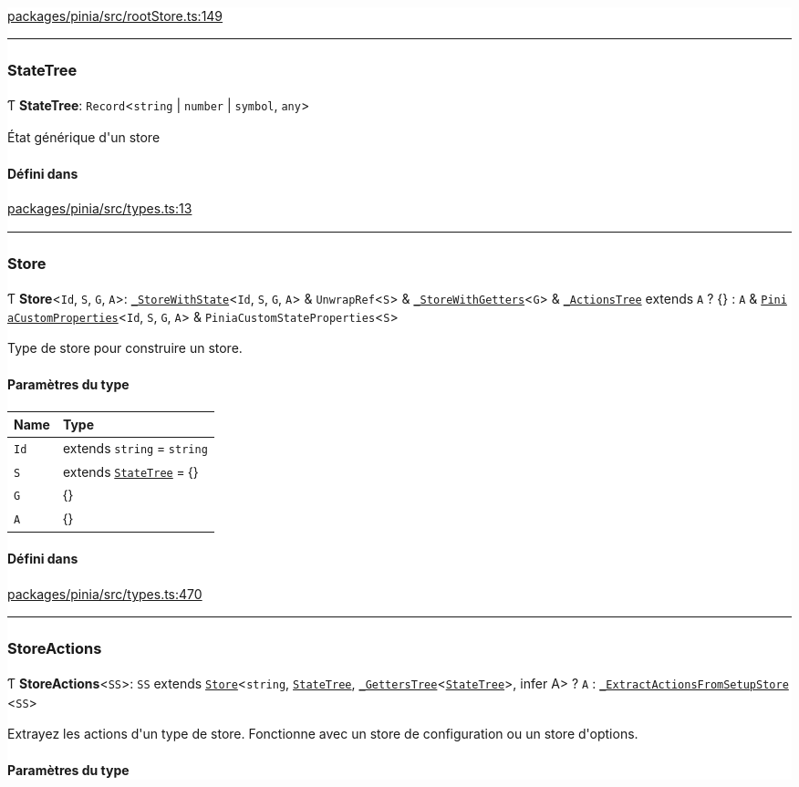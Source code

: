 [packages/pinia/src/rootStore.ts:149](https://github.com/vuejs/pinia/blob/2b998ee/packages/pinia/src/rootStore.ts#L149)

___

### StateTree

Ƭ **StateTree**: `Record`<`string` \| `number` \| `symbol`, `any`\>

État générique d'un store

#### Défini dans

[packages/pinia/src/types.ts:13](https://github.com/vuejs/pinia/blob/2b998ee/packages/pinia/src/types.ts#L13)

___

### Store

Ƭ **Store**<`Id`, `S`, `G`, `A`\>: [`_StoreWithState`](../interfaces/pinia._StoreWithState.md)<`Id`, `S`, `G`, `A`\> & `UnwrapRef`<`S`\> & [`_StoreWithGetters`](pinia.md#_storewithgetters)<`G`\> & [`_ActionsTree`](pinia.md#_actionstree) extends `A` ? {} : `A` & [`PiniaCustomProperties`](../interfaces/pinia.PiniaCustomProperties.md)<`Id`, `S`, `G`, `A`\> & `PiniaCustomStateProperties`<`S`\>

Type de store pour construire un store.

#### Paramètres du type

| Name | Type |
| :------ | :------ |
| `Id` | extends `string` = `string` |
| `S` | extends [`StateTree`](pinia.md#statetree) = {} |
| `G` | {} |
| `A` | {} |

#### Défini dans

[packages/pinia/src/types.ts:470](https://github.com/vuejs/pinia/blob/2b998ee/packages/pinia/src/types.ts#L470)

___

### StoreActions

Ƭ **StoreActions**<`SS`\>: `SS` extends [`Store`](pinia.md#store)<`string`, [`StateTree`](pinia.md#statetree), [`_GettersTree`](pinia.md#_getterstree)<[`StateTree`](pinia.md#statetree)\>, infer A\> ? `A` : [`_ExtractActionsFromSetupStore`](pinia.md#_extractactionsfromsetupstore)<`SS`\>

Extrayez les actions d'un type de store. Fonctionne avec un store de configuration ou un
store d'options.

#### Paramètres du type
